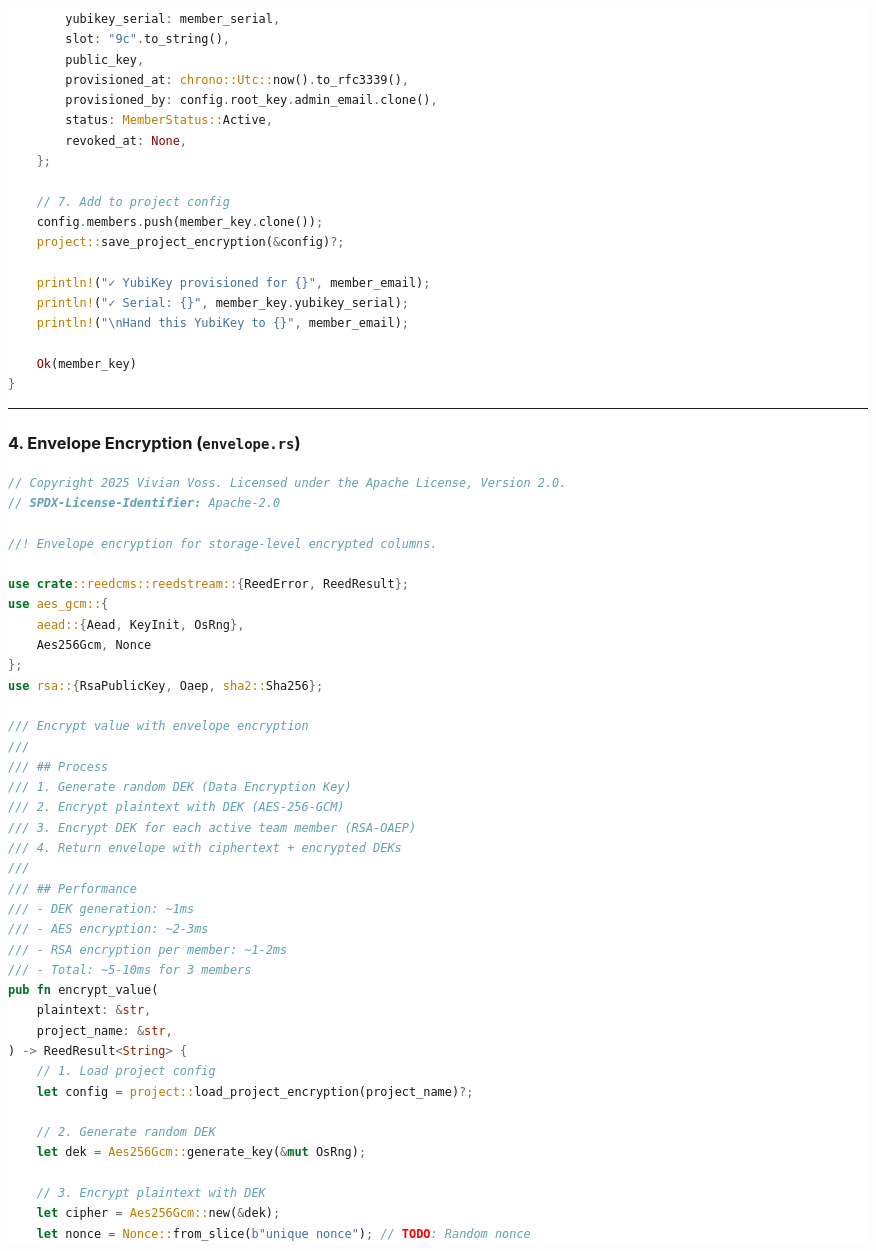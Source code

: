 ```rust
        yubikey_serial: member_serial,
        slot: "9c".to_string(),
        public_key,
        provisioned_at: chrono::Utc::now().to_rfc3339(),
        provisioned_by: config.root_key.admin_email.clone(),
        status: MemberStatus::Active,
        revoked_at: None,
    };
    
    // 7. Add to project config
    config.members.push(member_key.clone());
    project::save_project_encryption(&config)?;
    
    println!("✓ YubiKey provisioned for {}", member_email);
    println!("✓ Serial: {}", member_key.yubikey_serial);
    println!("\nHand this YubiKey to {}", member_email);
    
    Ok(member_key)
}
```

---

### 4. Envelope Encryption (`envelope.rs`)

```rust
// Copyright 2025 Vivian Voss. Licensed under the Apache License, Version 2.0.
// SPDX-License-Identifier: Apache-2.0

//! Envelope encryption for storage-level encrypted columns.

use crate::reedcms::reedstream::{ReedError, ReedResult};
use aes_gcm::{
    aead::{Aead, KeyInit, OsRng},
    Aes256Gcm, Nonce
};
use rsa::{RsaPublicKey, Oaep, sha2::Sha256};

/// Encrypt value with envelope encryption
///
/// ## Process
/// 1. Generate random DEK (Data Encryption Key)
/// 2. Encrypt plaintext with DEK (AES-256-GCM)
/// 3. Encrypt DEK for each active team member (RSA-OAEP)
/// 4. Return envelope with ciphertext + encrypted DEKs
///
/// ## Performance
/// - DEK generation: ~1ms
/// - AES encryption: ~2-3ms
/// - RSA encryption per member: ~1-2ms
/// - Total: ~5-10ms for 3 members
pub fn encrypt_value(
    plaintext: &str,
    project_name: &str,
) -> ReedResult<String> {
    // 1. Load project config
    let config = project::load_project_encryption(project_name)?;
    
    // 2. Generate random DEK
    let dek = Aes256Gcm::generate_key(&mut OsRng);
    
    // 3. Encrypt plaintext with DEK
    let cipher = Aes256Gcm::new(&dek);
    let nonce = Nonce::from_slice(b"unique nonce"); // TODO: Random nonce
```